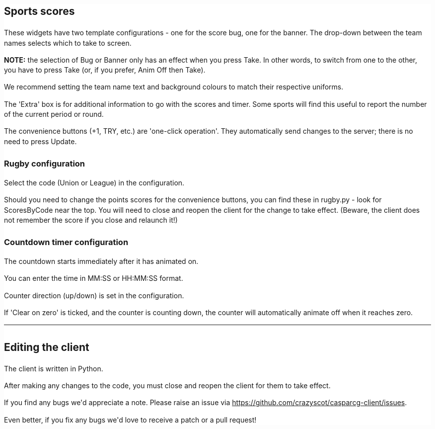 
## Sports scores

These widgets have two template configurations - one for the score bug, one
for the banner. The drop-down between the team names selects which to take to
screen.

**NOTE:** the selection of Bug or Banner only has an effect when you
press Take. In other words, to switch from one to the other, you have to
press Take (or, if you prefer, Anim Off then Take).

We recommend setting the team name text and background colours to match their
respective uniforms.

The 'Extra' box is for additional information to go with the scores and timer.
Some sports will find this useful to report the number of the current period
or round.

The convenience buttons (+1, TRY, etc.) are 'one-click operation'. They
automatically send changes to the server; there is no need to press Update.


### Rugby configuration

Select the code (Union or League) in the configuration.

Should you need to change the points scores for the convenience buttons,
you can find these in rugby.py - look for ScoresByCode near the top.
You will need to close and reopen the client for the change to take effect.
(Beware, the client does not remember the score if you close and relaunch it!)


### Countdown timer configuration

The countdown starts immediately after it has animated on.

You can enter the time in MM:SS or HH:MM:SS format.

Counter direction (up/down) is set in the configuration.

If 'Clear on zero' is ticked, and the counter is counting down,
the counter will automatically animate off when it reaches zero.


---

## Editing the client

The client is written in Python.

After making any changes to the code, you must close and reopen the client for them to take
effect.

If you find any bugs we'd appreciate a note. Please raise an issue via <https://github.com/crazyscot/casparcg-client/issues>.

Even better, if you fix any bugs we'd love to receive a patch or a pull request!
